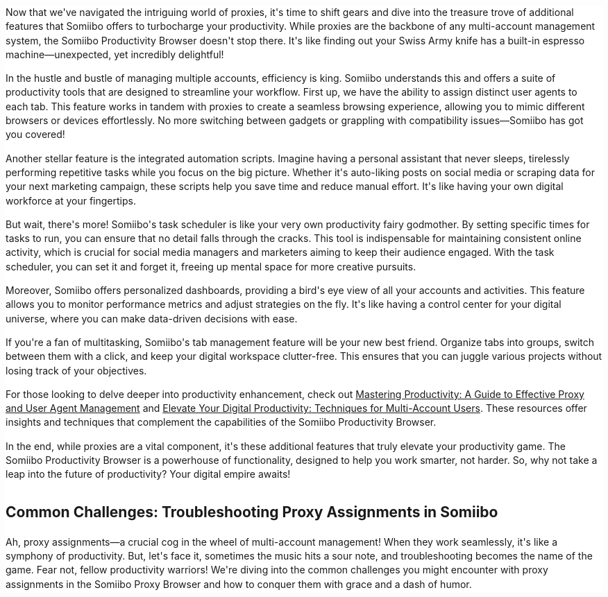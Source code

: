 Now that we've navigated the intriguing world of proxies, it's time to shift gears and dive into the treasure trove of additional features that Somiibo offers to turbocharge your productivity. While proxies are the backbone of any multi-account management system, the Somiibo Productivity Browser doesn't stop there. It's like finding out your Swiss Army knife has a built-in espresso machine—unexpected, yet incredibly delightful! 

In the hustle and bustle of managing multiple accounts, efficiency is king. Somiibo understands this and offers a suite of productivity tools that are designed to streamline your workflow. First up, we have the ability to assign distinct user agents to each tab. This feature works in tandem with proxies to create a seamless browsing experience, allowing you to mimic different browsers or devices effortlessly. No more switching between gadgets or grappling with compatibility issues—Somiibo has got you covered!

Another stellar feature is the integrated automation scripts. Imagine having a personal assistant that never sleeps, tirelessly performing repetitive tasks while you focus on the big picture. Whether it's auto-liking posts on social media or scraping data for your next marketing campaign, these scripts help you save time and reduce manual effort. It's like having your own digital workforce at your fingertips.

But wait, there's more! Somiibo's task scheduler is like your very own productivity fairy godmother. By setting specific times for tasks to run, you can ensure that no detail falls through the cracks. This tool is indispensable for maintaining consistent online activity, which is crucial for social media managers and marketers aiming to keep their audience engaged. With the task scheduler, you can set it and forget it, freeing up mental space for more creative pursuits.

Moreover, Somiibo offers personalized dashboards, providing a bird's eye view of all your accounts and activities. This feature allows you to monitor performance metrics and adjust strategies on the fly. It's like having a control center for your digital universe, where you can make data-driven decisions with ease.



If you're a fan of multitasking, Somiibo's tab management feature will be your new best friend. Organize tabs into groups, switch between them with a click, and keep your digital workspace clutter-free. This ensures that you can juggle various projects without losing track of your objectives.

For those looking to delve deeper into productivity enhancement, check out [Mastering Productivity: A Guide to Effective Proxy and User Agent Management](https://productivitybrowser.com/blog/mastering-productivity-a-guide-to-effective-proxy-and-user-agent-management) and [Elevate Your Digital Productivity: Techniques for Multi-Account Users](https://productivitybrowser.com/blog/elevate-your-digital-productivity-techniques-for-multi-account-users). These resources offer insights and techniques that complement the capabilities of the Somiibo Productivity Browser.

In the end, while proxies are a vital component, it's these additional features that truly elevate your productivity game. The Somiibo Productivity Browser is a powerhouse of functionality, designed to help you work smarter, not harder. So, why not take a leap into the future of productivity? Your digital empire awaits!

## Common Challenges: Troubleshooting Proxy Assignments in Somiibo

Ah, proxy assignments—a crucial cog in the wheel of multi-account management! When they work seamlessly, it's like a symphony of productivity. But, let's face it, sometimes the music hits a sour note, and troubleshooting becomes the name of the game. Fear not, fellow productivity warriors! We're diving into the common challenges you might encounter with proxy assignments in the Somiibo Proxy Browser and how to conquer them with grace and a dash of humor.
